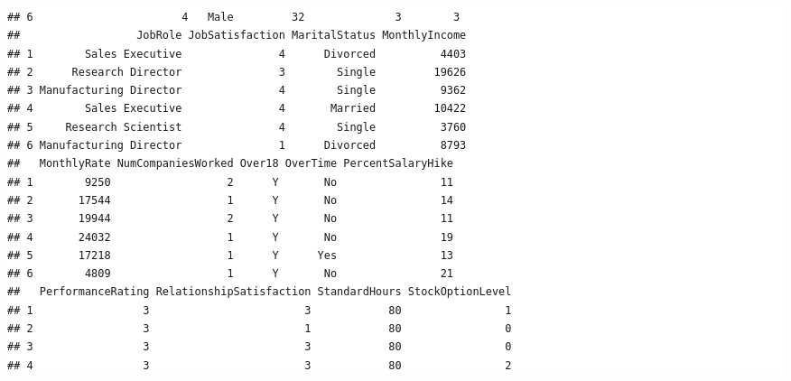     ## 6                       4   Male         32              3        3
    ##                  JobRole JobSatisfaction MaritalStatus MonthlyIncome
    ## 1        Sales Executive               4      Divorced          4403
    ## 2      Research Director               3        Single         19626
    ## 3 Manufacturing Director               4        Single          9362
    ## 4        Sales Executive               4       Married         10422
    ## 5     Research Scientist               4        Single          3760
    ## 6 Manufacturing Director               1      Divorced          8793
    ##   MonthlyRate NumCompaniesWorked Over18 OverTime PercentSalaryHike
    ## 1        9250                  2      Y       No                11
    ## 2       17544                  1      Y       No                14
    ## 3       19944                  2      Y       No                11
    ## 4       24032                  1      Y       No                19
    ## 5       17218                  1      Y      Yes                13
    ## 6        4809                  1      Y       No                21
    ##   PerformanceRating RelationshipSatisfaction StandardHours StockOptionLevel
    ## 1                 3                        3            80                1
    ## 2                 3                        1            80                0
    ## 3                 3                        3            80                0
    ## 4                 3                        3            80                2
